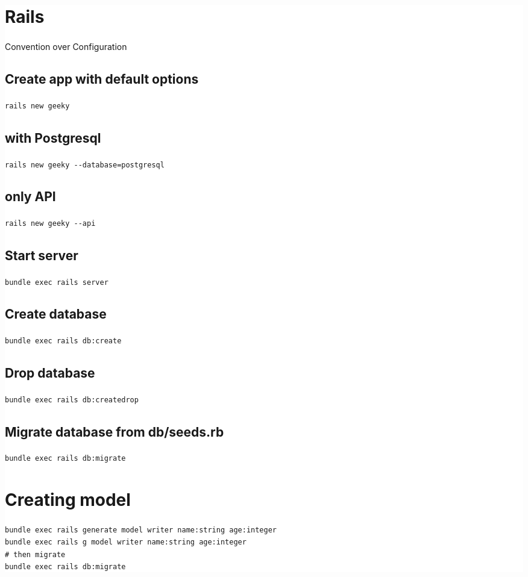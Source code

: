 # Rails

Convention over Configuration

## Create app with default options

```
rails new geeky
```

## with Postgresql

```
rails new geeky --database=postgresql
```

## only API

```
rails new geeky --api
```

## Start server

```
bundle exec rails server
```

## Create database

```
bundle exec rails db:create
```

## Drop database

```
bundle exec rails db:createdrop
```

## Migrate database from db/seeds.rb

```
bundle exec rails db:migrate
```

# Creating model

```
bundle exec rails generate model writer name:string age:integer
bundle exec rails g model writer name:string age:integer
# then migrate
bundle exec rails db:migrate
```
